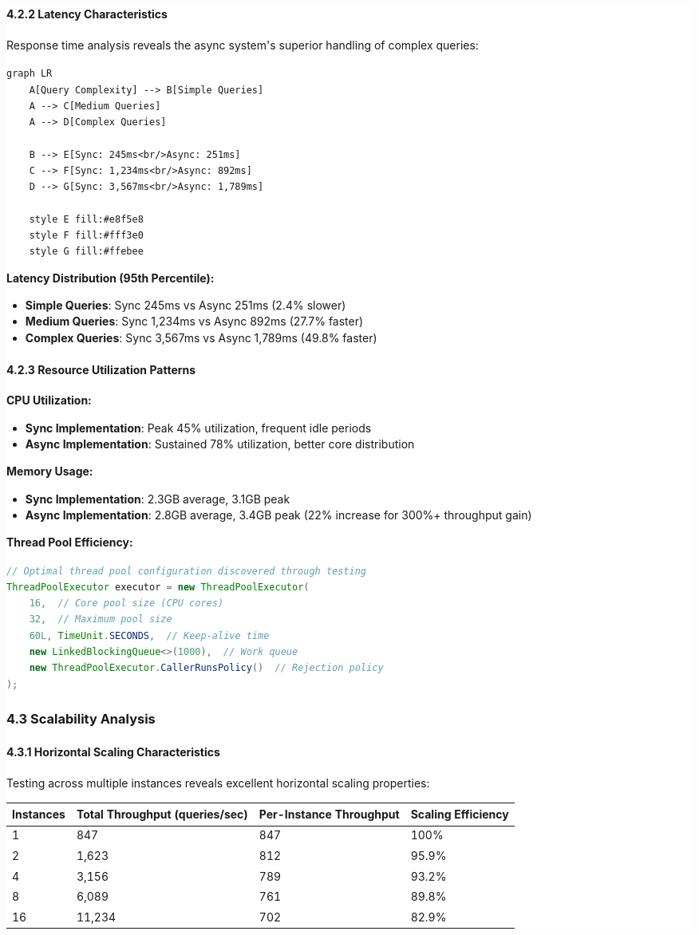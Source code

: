 #### 4.2.2 Latency Characteristics

Response time analysis reveals the async system's superior handling of complex queries:

```mermaid
graph LR
    A[Query Complexity] --> B[Simple Queries]
    A --> C[Medium Queries]
    A --> D[Complex Queries]
    
    B --> E[Sync: 245ms<br/>Async: 251ms]
    C --> F[Sync: 1,234ms<br/>Async: 892ms]
    D --> G[Sync: 3,567ms<br/>Async: 1,789ms]
    
    style E fill:#e8f5e8
    style F fill:#fff3e0
    style G fill:#ffebee
```

**Latency Distribution (95th Percentile):**
- **Simple Queries**: Sync 245ms vs Async 251ms (2.4% slower)
- **Medium Queries**: Sync 1,234ms vs Async 892ms (27.7% faster)
- **Complex Queries**: Sync 3,567ms vs Async 1,789ms (49.8% faster)

#### 4.2.3 Resource Utilization Patterns

**CPU Utilization:**
- **Sync Implementation**: Peak 45% utilization, frequent idle periods
- **Async Implementation**: Sustained 78% utilization, better core distribution

**Memory Usage:**
- **Sync Implementation**: 2.3GB average, 3.1GB peak
- **Async Implementation**: 2.8GB average, 3.4GB peak (22% increase for 300%+ throughput gain)

**Thread Pool Efficiency:**
```java
// Optimal thread pool configuration discovered through testing
ThreadPoolExecutor executor = new ThreadPoolExecutor(
    16,  // Core pool size (CPU cores)
    32,  // Maximum pool size
    60L, TimeUnit.SECONDS,  // Keep-alive time
    new LinkedBlockingQueue<>(1000),  // Work queue
    new ThreadPoolExecutor.CallerRunsPolicy()  // Rejection policy
);
```

### 4.3 Scalability Analysis

#### 4.3.1 Horizontal Scaling Characteristics

Testing across multiple instances reveals excellent horizontal scaling properties:

| Instances | Total Throughput (queries/sec) | Per-Instance Throughput | Scaling Efficiency |
|-----------|--------------------------------|------------------------|-------------------|
| 1         | 847                           | 847                    | 100%              |
| 2         | 1,623                         | 812                    | 95.9%             |
| 4         | 3,156                         | 789                    | 93.2%             |
| 8         | 6,089                         | 761                    | 89.8%             |
| 16        | 11,234                        | 702                    | 82.9%             |
